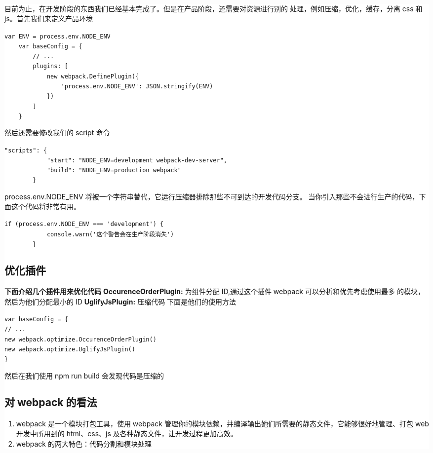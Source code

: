 目前为止，在开发阶段的东西我们已经基本完成了。但是在产品阶段，还需要对资源进行别的
处理，例如压缩，优化，缓存，分离 css 和 js。首先我们来定义产品环境

```
var ENV = process.env.NODE_ENV
    var baseConfig = {
        // ...
        plugins: [
            new webpack.DefinePlugin({
                'process.env.NODE_ENV': JSON.stringify(ENV)
            })
        ]
    }
```

然后还需要修改我们的 script 命令

```
"scripts": {
            "start": "NODE_ENV=development webpack-dev-server",
            "build": "NODE_ENV=production webpack"
        }
```

process.env.NODE_ENV 将被一个字符串替代，它运行压缩器排除那些不可到达的开发代码分支。
当你引入那些不会进行生产的代码，下面这个代码将非常有用。

```
if (process.env.NODE_ENV === 'development') {
            console.warn('这个警告会在生产阶段消失')
        }
```

## 优化插件

**下面介绍几个插件用来优化代码**
**OccurenceOrderPlugin:** 为组件分配 ID,通过这个插件 webpack 可以分析和优先考虑使用最多 的模块，然后为他们分配最小的 ID
**UglifyJsPlugin:** 压缩代码
下面是他们的使用方法

```
var baseConfig = {
// ...
new webpack.optimize.OccurenceOrderPlugin()
new webpack.optimize.UglifyJsPlugin()
}
```

然后在我们使用 npm run build 会发现代码是压缩的

## 对 webpack 的看法

1. webpack 是一个模块打包工具，使用 webpack 管理你的模块依赖，并编译输出她们所需要的静态文件，它能够很好地管理、打包 web 开发中所用到的 html、css、js 及各种静态文件，让开发过程更加高效。
2. webpack 的两大特色：代码分割和模块处理
